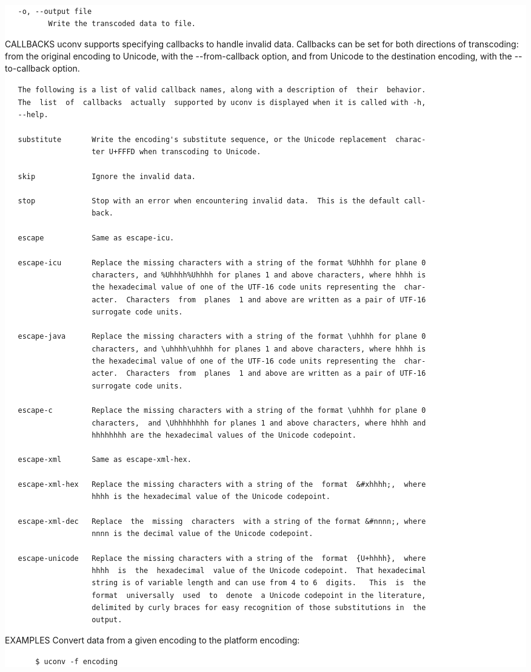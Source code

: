        -o, --output file
              Write the transcoded data to file.

CALLBACKS
       uconv supports specifying callbacks to handle invalid data. Callbacks  can  be  set  for  both
       directions  of  transcoding:  from  the original encoding to Unicode, with the --from-callback
       option, and from Unicode to the destination encoding, with the --to-callback option.

       The following is a list of valid callback names, along with a description of  their  behavior.
       The  list  of  callbacks  actually  supported by uconv is displayed when it is called with -h,
       --help.

       substitute       Write the encoding's substitute sequence, or the Unicode replacement  charac‐
                        ter U+FFFD when transcoding to Unicode.

       skip             Ignore the invalid data.

       stop             Stop with an error when encountering invalid data.  This is the default call‐
                        back.

       escape           Same as escape-icu.

       escape-icu       Replace the missing characters with a string of the format %Uhhhh for plane 0
                        characters, and %Uhhhh%Uhhhh for planes 1 and above characters, where hhhh is
                        the hexadecimal value of one of the UTF-16 code units representing the  char‐
                        acter.  Characters  from  planes  1 and above are written as a pair of UTF-16
                        surrogate code units.

       escape-java      Replace the missing characters with a string of the format \uhhhh for plane 0
                        characters, and \uhhhh\uhhhh for planes 1 and above characters, where hhhh is
                        the hexadecimal value of one of the UTF-16 code units representing the  char‐
                        acter.  Characters  from  planes  1 and above are written as a pair of UTF-16
                        surrogate code units.

       escape-c         Replace the missing characters with a string of the format \uhhhh for plane 0
                        characters,  and \Uhhhhhhhh for planes 1 and above characters, where hhhh and
                        hhhhhhhh are the hexadecimal values of the Unicode codepoint.

       escape-xml       Same as escape-xml-hex.

       escape-xml-hex   Replace the missing characters with a string of the  format  &#xhhhh;,  where
                        hhhh is the hexadecimal value of the Unicode codepoint.

       escape-xml-dec   Replace  the  missing  characters  with a string of the format &#nnnn;, where
                        nnnn is the decimal value of the Unicode codepoint.

       escape-unicode   Replace the missing characters with a string of the  format  {U+hhhh},  where
                        hhhh  is  the  hexadecimal  value of the Unicode codepoint.  That hexadecimal
                        string is of variable length and can use from 4 to 6  digits.   This  is  the
                        format  universally  used  to  denote  a Unicode codepoint in the literature,
                        delimited by curly braces for easy recognition of those substitutions in  the
                        output.

EXAMPLES
       Convert data from a given encoding to the platform encoding:

           $ uconv -f encoding
